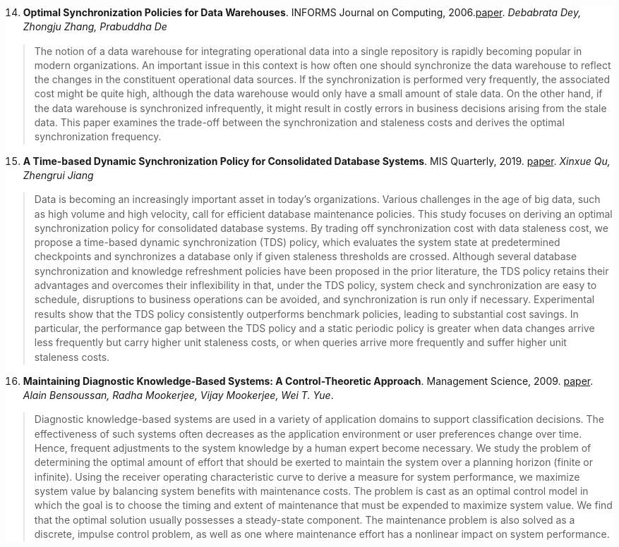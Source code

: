 14. **Optimal Synchronization Policies for Data Warehouses**. INFORMS Journal on Computing, 2006.[paper](https://doi.org/10.1287/ijoc.1040.0094). *Debabrata Dey, Zhongju Zhang, Prabuddha De*

> The notion of a data warehouse for integrating operational data into a single repository is rapidly becoming popular in modern organizations. An important issue in this context is how often one should synchronize the data warehouse to reflect the changes in the constituent operational data sources. If the synchronization is performed very frequently, the associated cost might be quite high, although the data warehouse would only have a small amount of stale data. On the other hand, if the data warehouse is synchronized infrequently, it might result in costly errors in business decisions arising from the stale data. This paper examines the trade-off between the synchronization and staleness costs and derives the optimal synchronization frequency.


15. **A Time-based Dynamic Synchronization Policy for Consolidated Database Systems**. MIS Quarterly, 2019. [paper](https://misq.org/a-time-bassed-dynamic-synchronization-policy-for-consolidated-database-systems.html). *Xinxue Qu, Zhengrui Jiang*

> Data is becoming an increasingly important asset in today’s organizations. Various challenges in the age of big data, such as high volume and high velocity, call for efficient database maintenance policies. This study focuses on deriving an optimal synchronization policy for consolidated database systems. By trading off synchronization cost with data staleness cost, we propose a time-based dynamic synchronization (TDS) policy, which evaluates the system state at predetermined checkpoints and synchronizes a database only if given staleness thresholds are crossed. Although several database synchronization and knowledge refreshment policies have been proposed in the prior literature, the TDS policy retains their advantages and overcomes their inflexibility in that, under the TDS policy, system check and synchronization are easy to schedule, disruptions to business operations can be avoided, and synchronization is run only if necessary. Experimental results show that the TDS policy consistently outperforms benchmark policies, leading to substantial cost savings. In particular, the performance gap between the TDS policy and a static periodic policy is greater when data changes arrive less frequently but carry higher unit staleness costs, or when queries arrive more frequently and suffer higher unit staleness costs.


16. **Maintaining Diagnostic Knowledge-Based Systems: A Control-Theoretic Approach**. Management Science, 2009. [paper](https://doi.org/10.1287/mnsc.1080.0908). *Alain Bensoussan, Radha Mookerjee, Vijay Mookerjee, Wei T. Yue*.

> Diagnostic knowledge-based systems are used in a variety of application domains to support classification decisions. The effectiveness of such systems often decreases as the application environment or user preferences change over time. Hence, frequent adjustments to the system knowledge by a human expert become necessary. We study the problem of determining the optimal amount of effort that should be exerted to maintain the system over a planning horizon (finite or infinite). Using the receiver operating characteristic curve to derive a measure for system performance, we maximize system value by balancing system benefits with maintenance costs. The problem is cast as an optimal control model in which the goal is to choose the timing and extent of maintenance that must be expended to maximize system value. We find that the optimal solution usually possesses a steady-state component. The maintenance problem is also solved as a discrete, impulse control problem, as well as one where maintenance effort has a nonlinear impact on system performance.
